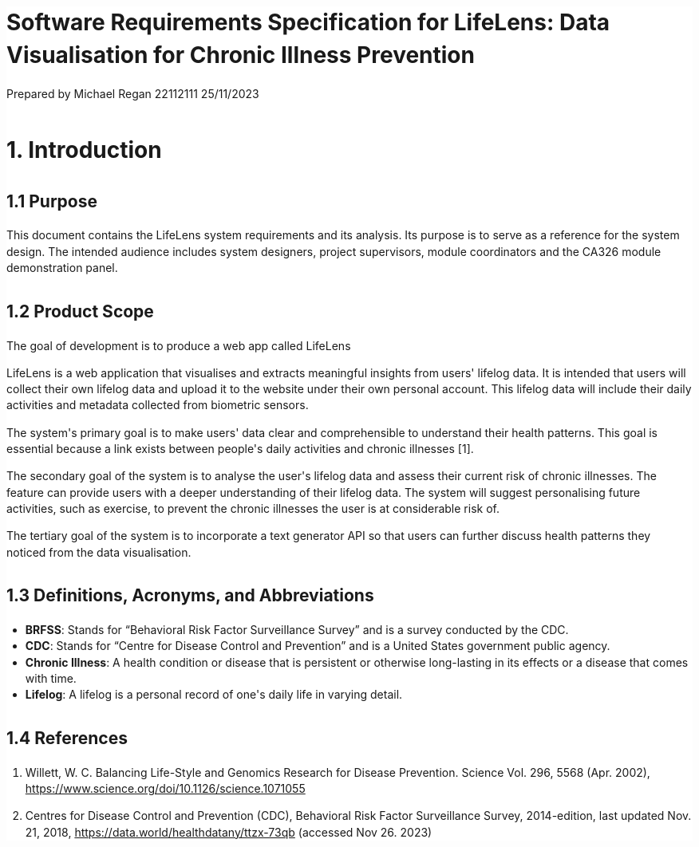 # Software Requirements Specification for LifeLens: Data Visualisation for Chronic Illness Prevention 

Prepared by Michael Regan 22112111 25/11/2023


# 1. Introduction

## 1.1 Purpose 

This document contains the LifeLens system requirements and its analysis. Its purpose is to serve as a reference for the system design. The intended audience includes system designers, project supervisors, module coordinators and the CA326 module demonstration panel. 

## 1.2 Product Scope

The goal of development is to produce a web app called LifeLens

LifeLens is a web application that visualises and extracts meaningful insights from users' lifelog data. It is intended that users will collect their own lifelog data and upload it to the website under their own personal account. This lifelog data will include their daily activities and metadata collected from biometric sensors.

The system's primary goal is to make users' data clear and comprehensible to understand their health patterns. This goal is essential because a link exists between people's daily activities and chronic illnesses [1].  

The secondary goal of the system is to analyse the user's lifelog data and assess their current risk of chronic illnesses. The feature can provide users with a deeper understanding of their lifelog data. The system will suggest personalising future activities, such as exercise, to prevent the chronic illnesses the user is at considerable risk of.

The tertiary goal of the system is to incorporate a text generator API so that users can further discuss health patterns they noticed from the data visualisation. 

## 1.3 Definitions, Acronyms, and Abbreviations

- **BRFSS**: Stands for “Behavioral Risk Factor Surveillance Survey” and is a survey conducted by the CDC.
- **CDC**: Stands for “Centre for Disease Control and Prevention” and is a United States government public agency.
- **Chronic Illness**: A health condition or disease that is persistent or otherwise long-lasting in its effects or a disease that comes with time.
- **Lifelog**: A lifelog is a personal record of one's daily life in varying detail.

## 1.4 References

1. Willett, W. C. Balancing Life-Style and Genomics Research for Disease Prevention. Science Vol. 296, 5568 (Apr. 2002), https://www.science.org/doi/10.1126/science.1071055 

2. Centres for Disease Control and Prevention (CDC), Behavioral Risk Factor Surveillance Survey, 2014-edition, last updated Nov. 21, 2018,  https://data.world/healthdatany/ttzx-73qb (accessed Nov 26. 2023) 
